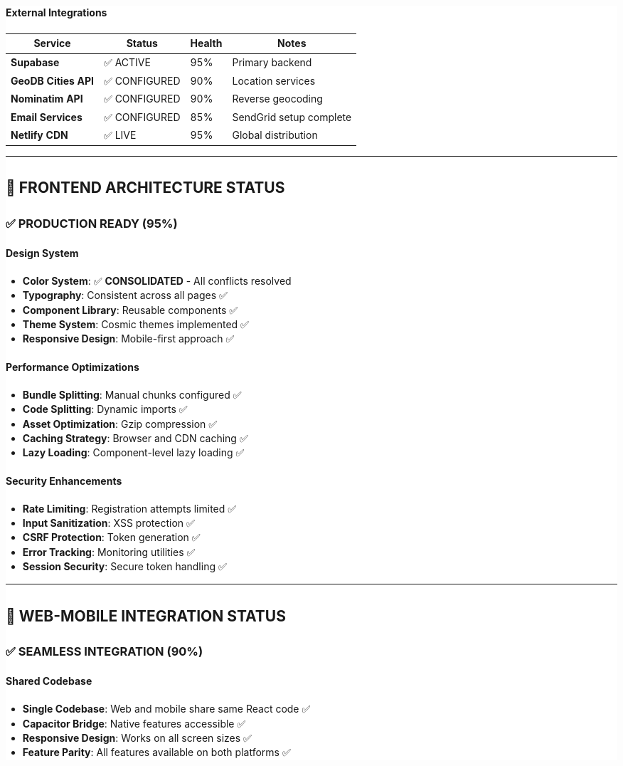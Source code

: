 #### **External Integrations**
| Service | Status | Health | Notes |
|---------|--------|--------|-------|
| **Supabase** | ✅ ACTIVE | 95% | Primary backend |
| **GeoDB Cities API** | ✅ CONFIGURED | 90% | Location services |
| **Nominatim API** | ✅ CONFIGURED | 90% | Reverse geocoding |
| **Email Services** | ✅ CONFIGURED | 85% | SendGrid setup complete |
| **Netlify CDN** | ✅ LIVE | 95% | Global distribution |

---

## 🎨 **FRONTEND ARCHITECTURE STATUS**

### **✅ PRODUCTION READY (95%)**

#### **Design System**
- **Color System**: ✅ **CONSOLIDATED** - All conflicts resolved
- **Typography**: Consistent across all pages ✅
- **Component Library**: Reusable components ✅
- **Theme System**: Cosmic themes implemented ✅
- **Responsive Design**: Mobile-first approach ✅

#### **Performance Optimizations**
- **Bundle Splitting**: Manual chunks configured ✅
- **Code Splitting**: Dynamic imports ✅
- **Asset Optimization**: Gzip compression ✅
- **Caching Strategy**: Browser and CDN caching ✅
- **Lazy Loading**: Component-level lazy loading ✅

#### **Security Enhancements**
- **Rate Limiting**: Registration attempts limited ✅
- **Input Sanitization**: XSS protection ✅
- **CSRF Protection**: Token generation ✅
- **Error Tracking**: Monitoring utilities ✅
- **Session Security**: Secure token handling ✅

---

## 🔗 **WEB-MOBILE INTEGRATION STATUS**

### **✅ SEAMLESS INTEGRATION (90%)**

#### **Shared Codebase**
- **Single Codebase**: Web and mobile share same React code ✅
- **Capacitor Bridge**: Native features accessible ✅
- **Responsive Design**: Works on all screen sizes ✅
- **Feature Parity**: All features available on both platforms ✅
